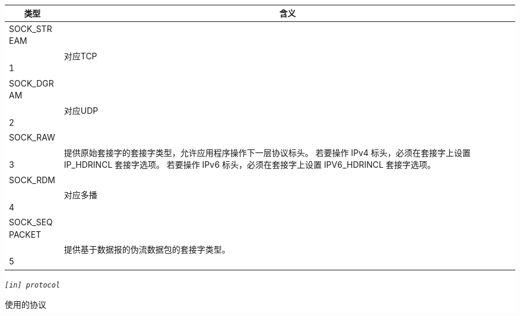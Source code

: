 
| 类型            | 含义                                                                                                                                                                                           |
| --------------- | ---------------------------------------------------------------------------------------------------------------------------------------------------------------------------------------------- |
| SOCK\_STREAM    |                                                                                                                                                                                                |
| <br/>1          | 对应TCP                                                                                                                                                                                        |
| SOCK\_DGRAM     |                                                                                                                                                                                                |
| <br/>2          | 对应UDP                                                                                                                                                                                        |
| SOCK\_RAW       |                                                                                                                                                                                                |
| <br/>3          | 提供原始套接字的套接字类型，允许应用程序操作下一层协议标头。 若要操作 IPv4 标头，必须在套接字上设置 IP\_HDRINCL 套接字选项。 若要操作 IPv6 标头，必须在套接字上设置 IPV6\_HDRINCL 套接字选项。 |
| SOCK\_RDM       |                                                                                                                                                                                                |
| <br/>4          | 对应多播                                                                                                                                                                                       |
| SOCK\_SEQPACKET |                                                                                                                                                                                                |
| <br/>5          | 提供基于数据报的伪流数据包的套接字类型。                                                                                                                                                       |

*`[in] protocol`*

使用的协议
